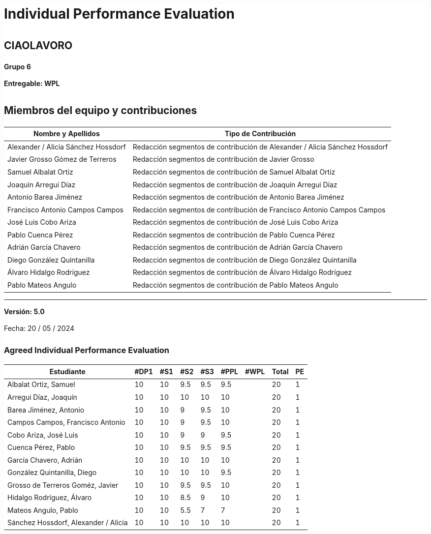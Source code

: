 # Individual Performance Evaluation

## CIAOLAVORO

**Grupo 6**

**Entregable: WPL**

## Miembros del equipo y contribuciones

| Nombre y Apellidos | Tipo de Contribución |
|---------------------|-----------------------|
| Alexander / Alicia Sánchez Hossdorf          | Redacción segmentos de contribución de Alexander / Alicia Sánchez Hossdorf        |
| Javier Grosso Gómez de Terreros        | Redacción segmentos de contribución de Javier Grosso  |
| Samuel Albalat Ortiz           | Redacción segmentos de contribución de Samuel Albalat Ortiz           |
| Joaquín Arregui Díaz          | Redacción segmentos de contribución de Joaquín Arregui Díaz          |
| Antonio Barea Jiménez         | Redacción segmentos de contribución de Antonio Barea Jiménez           |
| Francisco Antonio Campos Campos         | Redacción segmentos de contribución de Francisco Antonio Campos Campos          |
| José Luis Cobo Ariza         | Redacción segmentos de contribución de José Luis Cobo Ariza           |
| Pablo Cuenca Pérez          | Redacción segmentos de contribución de Pablo Cuenca Pérez         |
| Adrián García Chavero         | Redacción segmentos de contribución de Adrián García Chavero         |
| Diego González Quintanilla          | Redacción segmentos de contribución de Diego González Quintanilla           |
| Álvaro Hidalgo Rodríguez     | Redacción segmentos de contribución de Álvaro Hidalgo Rodríguez           |
| Pablo Mateos Angulo         | Redacción segmentos de contribución de Pablo Mateos Angulo          |
---

**Versión: 5.0**

Fecha: 20 / 05 / 2024

### Agreed Individual Performance Evaluation

| Estudiante | #DP1 | #S1 | #S2 | #S3 | #PPL | #WPL | Total | PE |
|------------|------|-----|-----|-----|------|------|-------|----|
| Albalat Ortiz, Samuel | 10 | 10 | 9.5 |  9.5 | 9.5 | | 20 | 1 |
| Arregui Díaz, Joaquín | 10 | 10 | 10 | 10 | 10 | | 20 | 1 |
| Barea Jiménez, Antonio | 10 | 10 | 9 | 9.5 | 10 | | 20 | 1 |
| Campos Campos, Francisco Antonio | 10 | 10 | 9 | 9.5 | 10 | | 20 | 1 |
| Cobo Ariza, José Luis | 10 | 10 | 9 | 9 | 9.5 | | 20 | 1 |
| Cuenca Pérez, Pablo | 10 | 10 | 9.5 | 9.5 | 9.5 | | 20 | 1 |
| García Chavero, Adrián | 10 | 10 | 10 | 10 | 10 | | 20 | 1 |
| González Quintanilla, Diego | 10 | 10 | 10 | 10 | 9.5 | | 20 | 1 |
| Grosso de Terreros Goméz, Javier | 10 | 10 | 9.5 | 9.5 | 10 | | 20 | 1 |
| Hidalgo Rodríguez, Álvaro | 10 | 10 | 8.5 | 9 | 10 | | 20 | 1 |
| Mateos Angulo, Pablo | 10 | 10 | 5.5 | 7 | 7 | | 20 | 1 |
| Sánchez Hossdorf, Alexander / Alicia | 10 | 10 | 10 | 10 | 10 | | 20 | 1 |